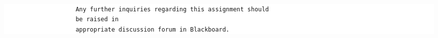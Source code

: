                         Any further inquiries regarding this assignment should
                        be raised in 
                        appropriate discussion forum in Blackboard.
